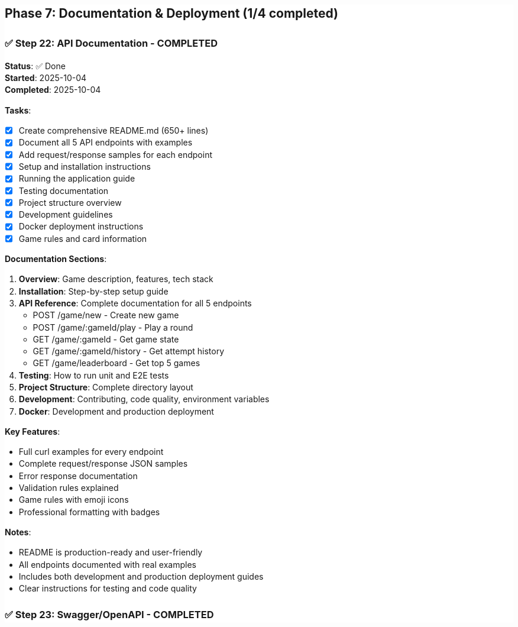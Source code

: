 ## Phase 7: Documentation & Deployment (1/4 completed)

### ✅ Step 22: API Documentation - **COMPLETED**

**Status**: ✅ Done  
**Started**: 2025-10-04  
**Completed**: 2025-10-04

**Tasks**:

- [x] Create comprehensive README.md (650+ lines)
- [x] Document all 5 API endpoints with examples
- [x] Add request/response samples for each endpoint
- [x] Setup and installation instructions
- [x] Running the application guide
- [x] Testing documentation
- [x] Project structure overview
- [x] Development guidelines
- [x] Docker deployment instructions
- [x] Game rules and card information

**Documentation Sections**:

1. **Overview**: Game description, features, tech stack
2. **Installation**: Step-by-step setup guide
3. **API Reference**: Complete documentation for all 5 endpoints
   - POST /game/new - Create new game
   - POST /game/:gameId/play - Play a round
   - GET /game/:gameId - Get game state
   - GET /game/:gameId/history - Get attempt history
   - GET /game/leaderboard - Get top 5 games
4. **Testing**: How to run unit and E2E tests
5. **Project Structure**: Complete directory layout
6. **Development**: Contributing, code quality, environment variables
7. **Docker**: Development and production deployment

**Key Features**:

- Full curl examples for every endpoint
- Complete request/response JSON samples
- Error response documentation
- Validation rules explained
- Game rules with emoji icons
- Professional formatting with badges

**Notes**:

- README is production-ready and user-friendly
- All endpoints documented with real examples
- Includes both development and production deployment guides
- Clear instructions for testing and code quality

### ✅ Step 23: Swagger/OpenAPI - **COMPLETED**
